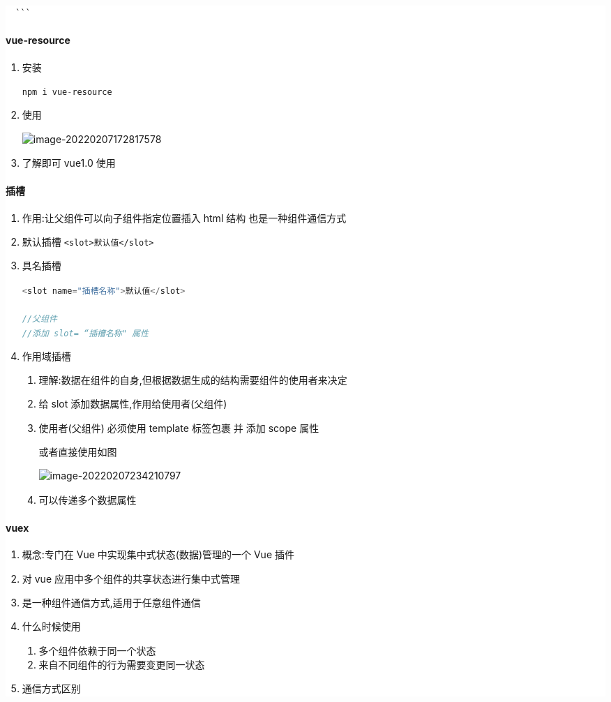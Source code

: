 
      ```



#### vue-resource

1. 安装

   ```js
   npm i vue-resource
   ```

2. 使用

   ![image-20220207172817578](https://typora-img-1257000606.cos.ap-beijing.myqcloud.com/uPic/image-20220207172817578.png)

3. 了解即可 vue1.0 使用

#### 插槽

1. 作用:让父组件可以向子组件指定位置插入 html 结构 也是一种组件通信方式

2. 默认插槽 `<slot>默认值</slot>`

3. 具名插槽

   ```js
   <slot name="插槽名称">默认值</slot>

   //父组件
   //添加 slot= “插槽名称" 属性
   ```

4. 作用域插槽

   1. 理解:数据在组件的自身,但根据数据生成的结构需要组件的使用者来决定

   2. 给 slot 添加数据属性,作用给使用者(父组件)

   3. 使用者(父组件) 必须使用 template 标签包裹 并 添加 scope 属性

      或者直接使用如图

      ![image-20220207234210797](https://typora-img-1257000606.cos.ap-beijing.myqcloud.com/uPic/image-20220207234210797.png)

   4. 可以传递多个数据属性

#### vuex

1.  概念:专门在 Vue 中实现集中式状态(数据)管理的一个 Vue 插件

1.  对 vue 应用中多个组件的共享状态进行集中式管理
1.  是一种组件通信方式,适用于任意组件通信

1.  什么时候使用

    1.  多个组件依赖于同一个状态
    2.  来自不同组件的行为需要变更同一状态

1.  通信方式区别
